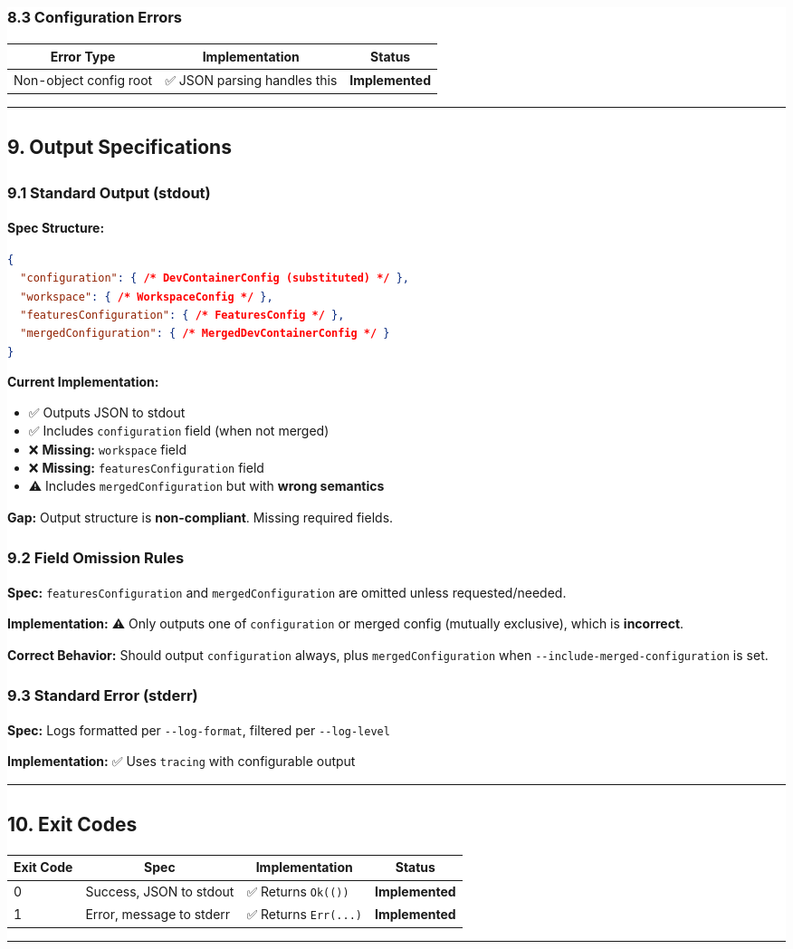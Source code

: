 ### 8.3 Configuration Errors

| Error Type | Implementation | Status |
|------------|----------------|--------|
| Non-object config root | ✅ JSON parsing handles this | **Implemented** |

---

## 9. Output Specifications

### 9.1 Standard Output (stdout)

**Spec Structure:**
```json
{
  "configuration": { /* DevContainerConfig (substituted) */ },
  "workspace": { /* WorkspaceConfig */ },
  "featuresConfiguration": { /* FeaturesConfig */ },
  "mergedConfiguration": { /* MergedDevContainerConfig */ }
}
```

**Current Implementation:**
- ✅ Outputs JSON to stdout
- ✅ Includes `configuration` field (when not merged)
- ❌ **Missing:** `workspace` field
- ❌ **Missing:** `featuresConfiguration` field
- ⚠️ Includes `mergedConfiguration` but with **wrong semantics**

**Gap:** Output structure is **non-compliant**. Missing required fields.

### 9.2 Field Omission Rules

**Spec:** `featuresConfiguration` and `mergedConfiguration` are omitted unless requested/needed.

**Implementation:** ⚠️ Only outputs one of `configuration` or merged config (mutually exclusive), which is **incorrect**.

**Correct Behavior:** Should output `configuration` always, plus `mergedConfiguration` when `--include-merged-configuration` is set.

### 9.3 Standard Error (stderr)

**Spec:** Logs formatted per `--log-format`, filtered per `--log-level`

**Implementation:** ✅ Uses `tracing` with configurable output

---

## 10. Exit Codes

| Exit Code | Spec | Implementation | Status |
|-----------|------|----------------|--------|
| 0 | Success, JSON to stdout | ✅ Returns `Ok(())` | **Implemented** |
| 1 | Error, message to stderr | ✅ Returns `Err(...)` | **Implemented** |

---